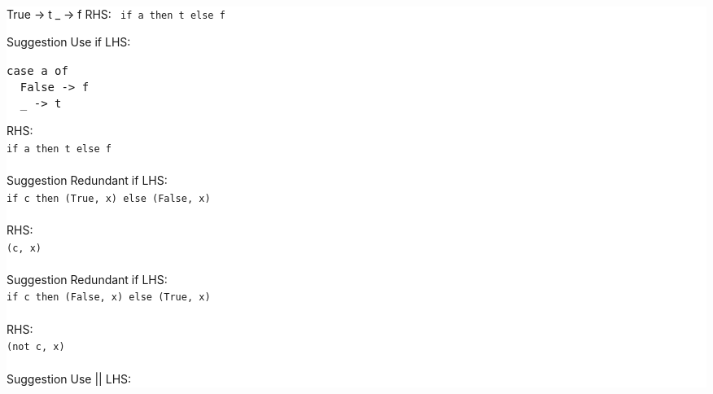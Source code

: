   True -> t
  _ -> f
</pre>
RHS:
<code>
if a then t else f
</code>
<br>
</td>
<td>Suggestion</td>
</tr>
<tr>
<td>Use if</td>
<td>
LHS:
<pre>
case a of
  False -> f
  _ -> t
</pre>
RHS:
<code>
if a then t else f
</code>
<br>
</td>
<td>Suggestion</td>
</tr>
<tr>
<td>Redundant if</td>
<td>
LHS:
<code>
if c then (True, x) else (False, x)
</code>
<br>
RHS:
<code>
(c, x)
</code>
<br>
</td>
<td>Suggestion</td>
</tr>
<tr>
<td>Redundant if</td>
<td>
LHS:
<code>
if c then (False, x) else (True, x)
</code>
<br>
RHS:
<code>
(not c, x)
</code>
<br>
</td>
<td>Suggestion</td>
</tr>
<tr>
<td>Use ||</td>
<td>
LHS: